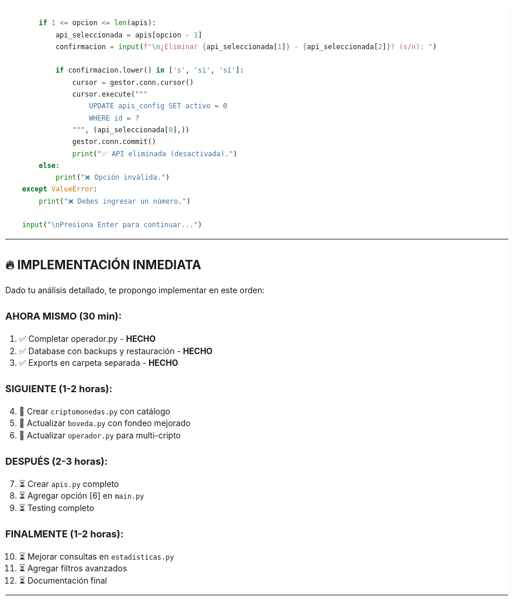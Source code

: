 ```python
        
        if 1 <= opcion <= len(apis):
            api_seleccionada = apis[opcion - 1]
            confirmacion = input(f"\n¿Eliminar {api_seleccionada[1]} - {api_seleccionada[2]}? (s/n): ")
            
            if confirmacion.lower() in ['s', 'si', 'sí']:
                cursor = gestor.conn.cursor()
                cursor.execute("""
                    UPDATE apis_config SET activo = 0 
                    WHERE id = ?
                """, (api_seleccionada[0],))
                gestor.conn.commit()
                print("✅ API eliminada (desactivada).")
        else:
            print("❌ Opción inválida.")
    except ValueError:
        print("❌ Debes ingresar un número.")
    
    input("\nPresiona Enter para continuar...")
```

---

## 🔥 IMPLEMENTACIÓN INMEDIATA

Dado tu análisis detallado, te propongo implementar en este orden:

### **AHORA MISMO (30 min):**
1. ✅ Completar operador.py - **HECHO**
2. ✅ Database con backups y restauración - **HECHO**
3. ✅ Exports en carpeta separada - **HECHO**

### **SIGUIENTE (1-2 horas):**
4. 🔄 Crear `criptomonedas.py` con catálogo
5. 🔄 Actualizar `boveda.py` con fondeo mejorado
6. 🔄 Actualizar `operador.py` para multi-cripto

### **DESPUÉS (2-3 horas):**
7. ⏳ Crear `apis.py` completo
8. ⏳ Agregar opción [6] en `main.py`
9. ⏳ Testing completo

### **FINALMENTE (1-2 horas):**
10. ⏳ Mejorar consultas en `estadisticas.py`
11. ⏳ Agregar filtros avanzados
12. ⏳ Documentación final

---
